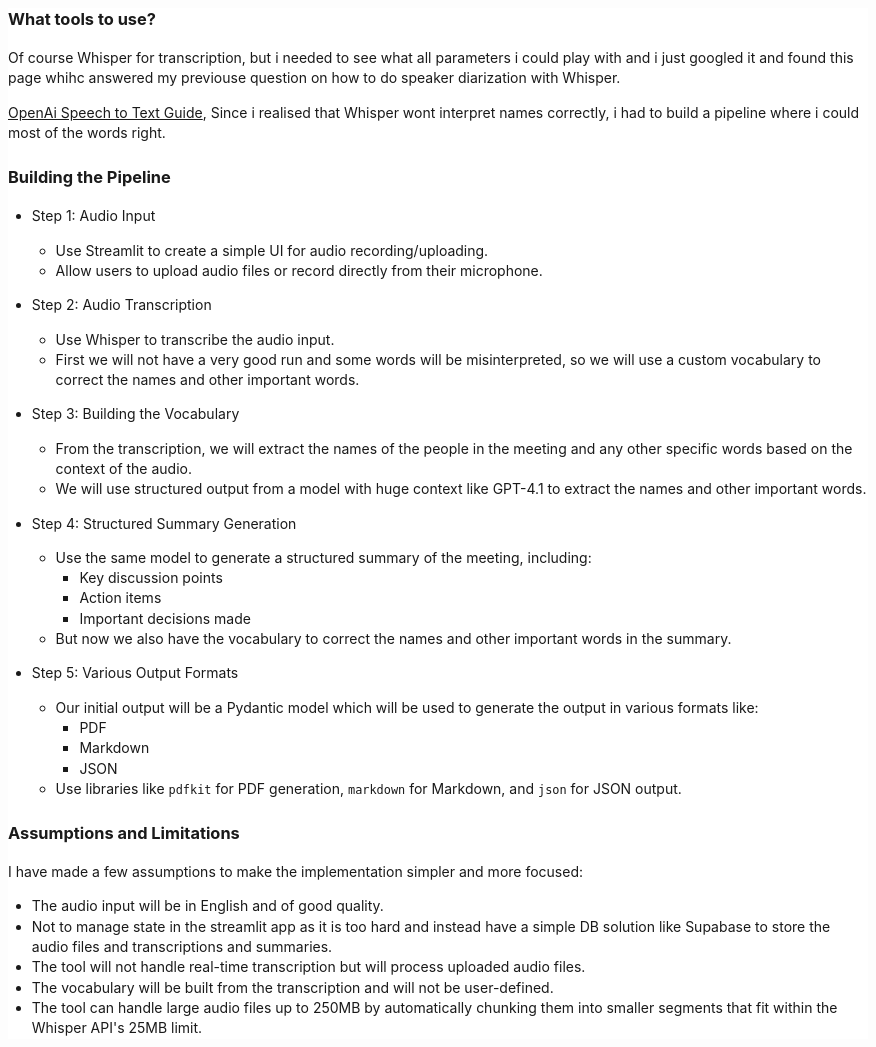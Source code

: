 ### What tools to use?
Of course Whisper for transcription, but i needed to see what all parameters i could play with and i just googled it and found this page whihc answered my previouse question on how to do speaker diarization with Whisper.

[OpenAi Speech to Text Guide](https://platform.openai.com/docs/guides/speech-to-text), Since i realised that Whisper wont interpret names correctly, i had to build a pipeline where i could most of the words right.

### Building the Pipeline

- Step 1: Audio Input
  - Use Streamlit to create a simple UI for audio recording/uploading.
  - Allow users to upload audio files or record directly from their microphone.

- Step 2: Audio Transcription
  - Use Whisper to transcribe the audio input.
  - First we will not have a very good run and some words will be misinterpreted, so we will use a custom vocabulary to correct the names and other important words.

- Step 3: Building the Vocabulary
  - From the transcription, we will extract the names of the people in the meeting  and any other specific words based on the context of the audio.
  - We will use structured output from a model with huge context like GPT-4.1 to extract the names and other important words.

- Step 4: Structured Summary Generation
  - Use the same model to generate a structured summary of the meeting, including:
    - Key discussion points
    - Action items
    - Important decisions made
  - But now we also have the vocabulary to correct the names and other important words in the summary.

- Step 5: Various Output Formats
  - Our initial output will be a Pydantic model which will be used to generate the output in various formats like:
    - PDF
    - Markdown
    - JSON
  - Use libraries like `pdfkit` for PDF generation, `markdown` for Markdown, and `json` for JSON output.

### Assumptions and Limitations

I have made a few assumptions to make the implementation simpler and more focused:
- The audio input will be in English and of good quality.
- Not to manage state in the streamlit app as it is too hard and instead have a simple DB solution like Supabase to store the audio files and transcriptions and summaries.
- The tool will not handle real-time transcription but will process uploaded audio files.
- The vocabulary will be built from the transcription and will not be user-defined.
- The tool can handle large audio files up to 250MB by automatically chunking them into smaller segments that fit within the Whisper API's 25MB limit.

